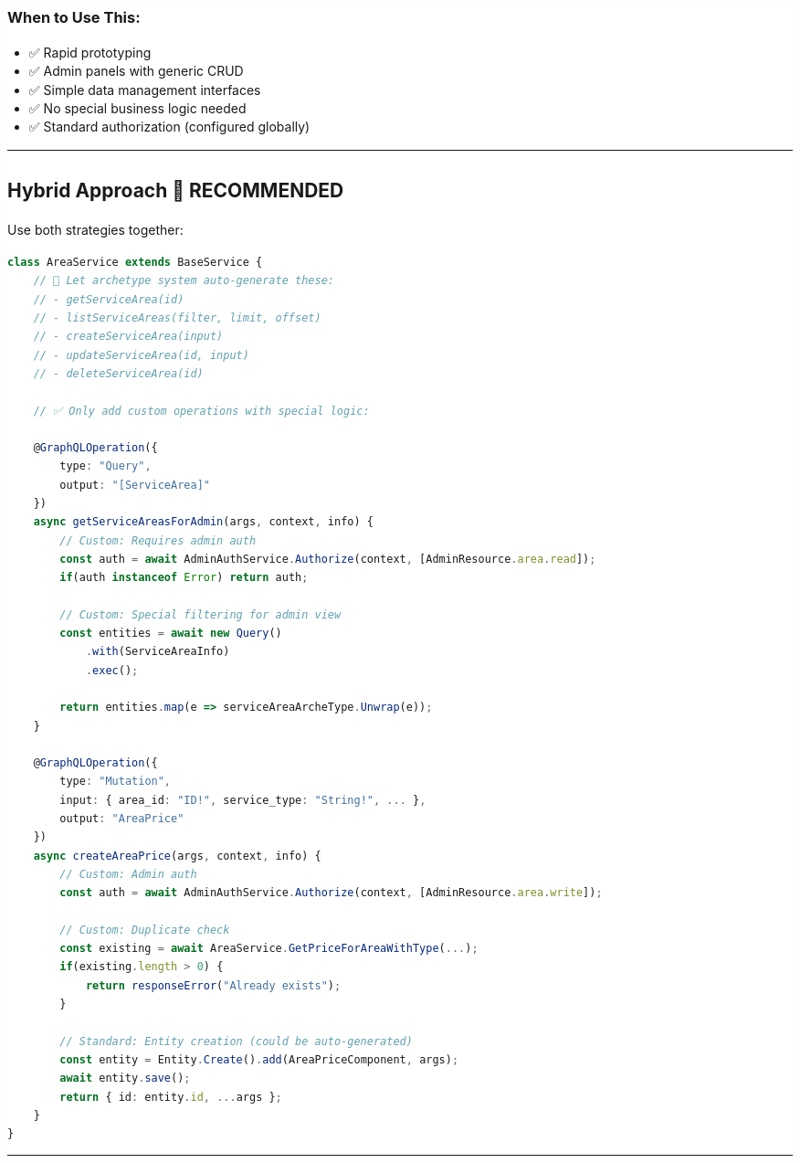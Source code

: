 ### When to Use This:
- ✅ Rapid prototyping
- ✅ Admin panels with generic CRUD
- ✅ Simple data management interfaces
- ✅ No special business logic needed
- ✅ Standard authorization (configured globally)

---

## Hybrid Approach 🎯 **RECOMMENDED**

Use both strategies together:

```typescript
class AreaService extends BaseService {
    // 🚀 Let archetype system auto-generate these:
    // - getServiceArea(id)
    // - listServiceAreas(filter, limit, offset)
    // - createServiceArea(input)
    // - updateServiceArea(id, input)
    // - deleteServiceArea(id)
    
    // ✅ Only add custom operations with special logic:
    
    @GraphQLOperation({
        type: "Query",
        output: "[ServiceArea]"
    })
    async getServiceAreasForAdmin(args, context, info) {
        // Custom: Requires admin auth
        const auth = await AdminAuthService.Authorize(context, [AdminResource.area.read]);
        if(auth instanceof Error) return auth;
        
        // Custom: Special filtering for admin view
        const entities = await new Query()
            .with(ServiceAreaInfo)
            .exec();
        
        return entities.map(e => serviceAreaArcheType.Unwrap(e));
    }
    
    @GraphQLOperation({
        type: "Mutation",
        input: { area_id: "ID!", service_type: "String!", ... },
        output: "AreaPrice"
    })
    async createAreaPrice(args, context, info) {
        // Custom: Admin auth
        const auth = await AdminAuthService.Authorize(context, [AdminResource.area.write]);
        
        // Custom: Duplicate check
        const existing = await AreaService.GetPriceForAreaWithType(...);
        if(existing.length > 0) {
            return responseError("Already exists");
        }
        
        // Standard: Entity creation (could be auto-generated)
        const entity = Entity.Create().add(AreaPriceComponent, args);
        await entity.save();
        return { id: entity.id, ...args };
    }
}
```

---